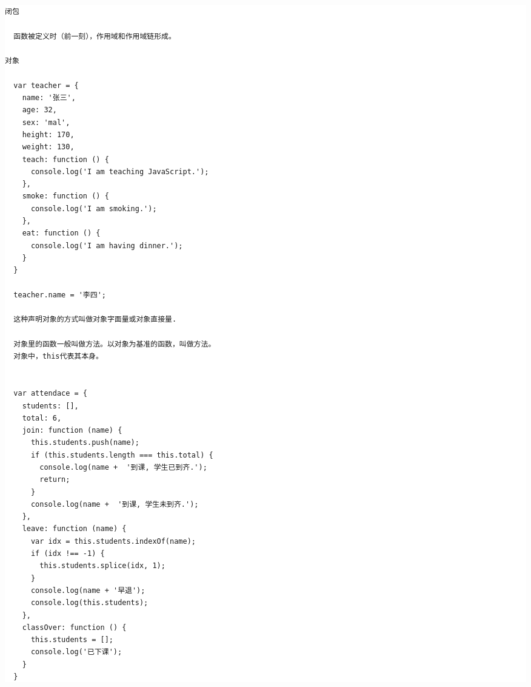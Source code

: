     闭包

      函数被定义时（前一刻），作用域和作用域链形成。

    对象

      var teacher = {
        name: '张三',
        age: 32,
        sex: 'mal',
        height: 170,
        weight: 130,
        teach: function () {
          console.log('I am teaching JavaScript.');
        },
        smoke: function () {
          console.log('I am smoking.');
        },
        eat: function () {
          console.log('I am having dinner.');
        }
      }

      teacher.name = '李四';

      这种声明对象的方式叫做对象字面量或对象直接量.

      对象里的函数一般叫做方法。以对象为基准的函数，叫做方法。
      对象中，this代表其本身。


      var attendace = {
        students: [],
        total: 6,
        join: function (name) {
          this.students.push(name);
          if (this.students.length === this.total) {
            console.log(name +  '到课, 学生已到齐.');
            return;
          }
          console.log(name +  '到课, 学生未到齐.');
        },
        leave: function (name) {
          var idx = this.students.indexOf(name);
          if (idx !== -1) {
            this.students.splice(idx, 1);
          }
          console.log(name + '早退');
          console.log(this.students);
        },
        classOver: function () {
          this.students = [];
          console.log('已下课');
        }
      }
